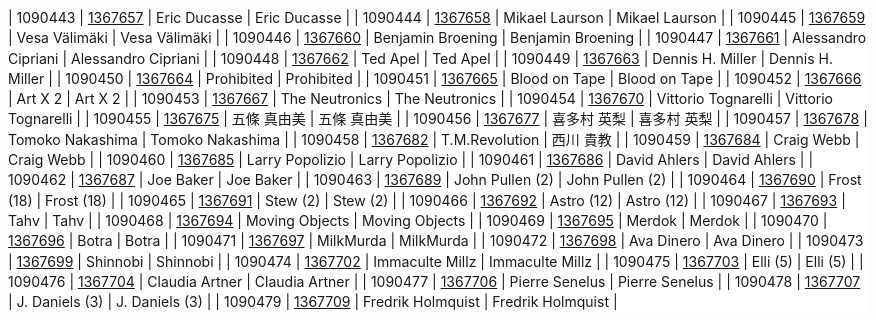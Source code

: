 | 1090443 | [1367657](https://www.discogs.com/artist/1367657) | Eric Ducasse | Eric Ducasse |
| 1090444 | [1367658](https://www.discogs.com/artist/1367658) | Mikael Laurson | Mikael Laurson |
| 1090445 | [1367659](https://www.discogs.com/artist/1367659) | Vesa Välimäki | Vesa Välimäki |
| 1090446 | [1367660](https://www.discogs.com/artist/1367660) | Benjamin Broening | Benjamin Broening |
| 1090447 | [1367661](https://www.discogs.com/artist/1367661) | Alessandro Cipriani | Alessandro Cipriani |
| 1090448 | [1367662](https://www.discogs.com/artist/1367662) | Ted Apel | Ted Apel |
| 1090449 | [1367663](https://www.discogs.com/artist/1367663) | Dennis H. Miller | Dennis H. Miller |
| 1090450 | [1367664](https://www.discogs.com/artist/1367664) | Prohibited | Prohibited |
| 1090451 | [1367665](https://www.discogs.com/artist/1367665) | Blood on Tape | Blood on Tape |
| 1090452 | [1367666](https://www.discogs.com/artist/1367666) | Art X 2 | Art X 2 |
| 1090453 | [1367667](https://www.discogs.com/artist/1367667) | The Neutronics | The Neutronics |
| 1090454 | [1367670](https://www.discogs.com/artist/1367670) | Vittorio Tognarelli | Vittorio Tognarelli |
| 1090455 | [1367675](https://www.discogs.com/artist/1367675) | 五條 真由美 | 五條 真由美 |
| 1090456 | [1367677](https://www.discogs.com/artist/1367677) | 喜多村 英梨 | 喜多村 英梨 |
| 1090457 | [1367678](https://www.discogs.com/artist/1367678) | Tomoko Nakashima | Tomoko Nakashima |
| 1090458 | [1367682](https://www.discogs.com/artist/1367682) | T.M.Revolution | 西川 貴教 |
| 1090459 | [1367684](https://www.discogs.com/artist/1367684) | Craig Webb | Craig Webb |
| 1090460 | [1367685](https://www.discogs.com/artist/1367685) | Larry Popolizio | Larry Popolizio |
| 1090461 | [1367686](https://www.discogs.com/artist/1367686) | David Ahlers | David Ahlers |
| 1090462 | [1367687](https://www.discogs.com/artist/1367687) | Joe Baker | Joe Baker |
| 1090463 | [1367689](https://www.discogs.com/artist/1367689) | John Pullen (2) | John Pullen (2) |
| 1090464 | [1367690](https://www.discogs.com/artist/1367690) | Frost (18) | Frost (18) |
| 1090465 | [1367691](https://www.discogs.com/artist/1367691) | Stew (2) | Stew (2) |
| 1090466 | [1367692](https://www.discogs.com/artist/1367692) | Astro (12) | Astro (12) |
| 1090467 | [1367693](https://www.discogs.com/artist/1367693) | Tahv | Tahv |
| 1090468 | [1367694](https://www.discogs.com/artist/1367694) | Moving Objects | Moving Objects |
| 1090469 | [1367695](https://www.discogs.com/artist/1367695) | Merdok | Merdok |
| 1090470 | [1367696](https://www.discogs.com/artist/1367696) | Botra | Botra |
| 1090471 | [1367697](https://www.discogs.com/artist/1367697) | MilkMurda | MilkMurda |
| 1090472 | [1367698](https://www.discogs.com/artist/1367698) | Ava Dinero | Ava Dinero |
| 1090473 | [1367699](https://www.discogs.com/artist/1367699) | Shinnobi | Shinnobi |
| 1090474 | [1367702](https://www.discogs.com/artist/1367702) | Immaculte Millz | Immaculte Millz |
| 1090475 | [1367703](https://www.discogs.com/artist/1367703) | Elli (5) | Elli (5) |
| 1090476 | [1367704](https://www.discogs.com/artist/1367704) | Claudia Artner | Claudia Artner |
| 1090477 | [1367706](https://www.discogs.com/artist/1367706) | Pierre Senelus | Pierre Senelus |
| 1090478 | [1367707](https://www.discogs.com/artist/1367707) | J. Daniels (3) | J. Daniels (3) |
| 1090479 | [1367709](https://www.discogs.com/artist/1367709) | Fredrik Holmquist | Fredrik Holmquist |